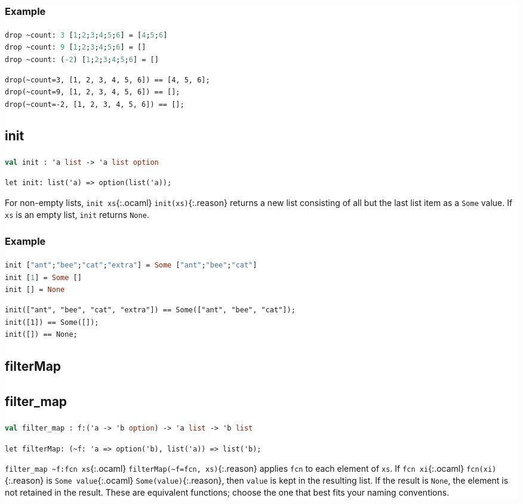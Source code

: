 ### Example

```ocaml
drop ~count: 3 [1;2;3;4;5;6] = [4;5;6]
drop ~count: 9 [1;2;3;4;5;6] = []
drop ~count: (-2) [1;2;3;4;5;6] = []
```

```reason
drop(~count=3, [1, 2, 3, 4, 5, 6]) == [4, 5, 6];
drop(~count=9, [1, 2, 3, 4, 5, 6]) == [];
drop(~count=-2, [1, 2, 3, 4, 5, 6]) == [];
```

## init

```ocaml
val init : 'a list -> 'a list option
```

```reason
let init: list('a) => option(list('a));
```

For non-empty lists, `init xs`{:.ocaml} `init(xs)`{:.reason} returns a new list consisting of all but the last list item as a `Some` value. If `xs` is an empty list, `init` returns `None`.

### Example

```ocaml
init ["ant";"bee";"cat";"extra"] = Some ["ant";"bee";"cat"]
init [1] = Some []
init [] = None
```

```reason
init(["ant", "bee", "cat", "extra"]) == Some(["ant", "bee", "cat"]);
init([1]) == Some([]);
init([]) == None;
```

## filterMap
## filter_map

```ocaml
val filter_map : f:('a -> 'b option) -> 'a list -> 'b list
```

```reason
let filterMap: (~f: 'a => option('b), list('a)) => list('b);
```

`filter_map ~f:fcn xs`{:.ocaml} `filterMap(~f=fcn, xs)`{:.reason} applies `fcn` to each element of `xs`. If `fcn xi`{:.ocaml} `fcn(xi)`{:.reason} is `Some value`{:.ocaml} `Some(value)`{:.reason}, then `value` is kept in the resulting list. If the result is `None`, the element is not retained in the result. These are equivalent functions; choose the one that best fits your naming conventions.

